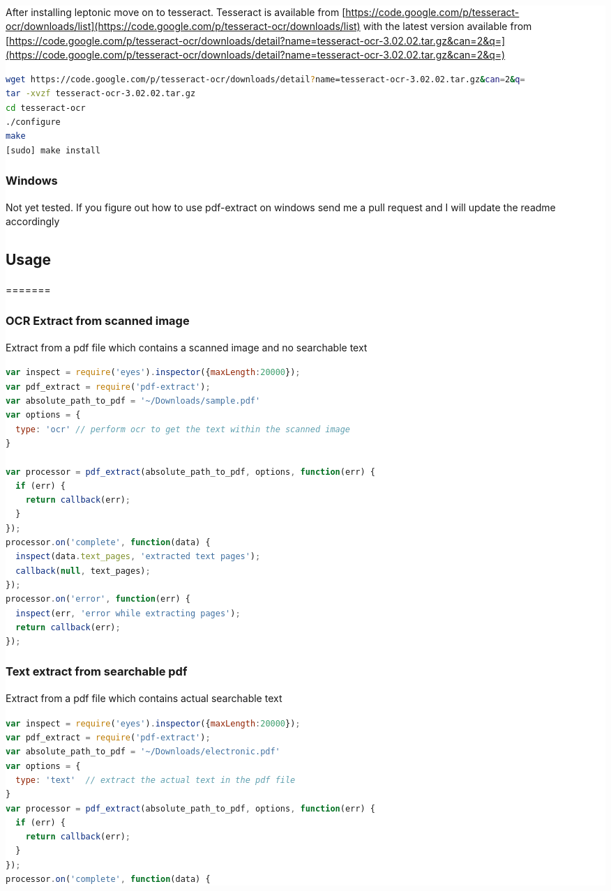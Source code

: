 After installing leptonic move on to tesseract. Tesseract is available from [https://code.google.com/p/tesseract-ocr/downloads/list](https://code.google.com/p/tesseract-ocr/downloads/list) with the latest version available from [https://code.google.com/p/tesseract-ocr/downloads/detail?name=tesseract-ocr-3.02.02.tar.gz&can=2&q=](https://code.google.com/p/tesseract-ocr/downloads/detail?name=tesseract-ocr-3.02.02.tar.gz&can=2&q=)
``` bash
wget https://code.google.com/p/tesseract-ocr/downloads/detail?name=tesseract-ocr-3.02.02.tar.gz&can=2&q=
tar -xvzf tesseract-ocr-3.02.02.tar.gz
cd tesseract-ocr
./configure
make
[sudo] make install
```

### Windows
Not yet tested. If you figure out how to use pdf-extract on windows send me a pull request and I will update the readme accordingly

## Usage
=======

### OCR Extract from scanned image
Extract from a pdf file which contains a scanned image and no searchable text
``` javascript
var inspect = require('eyes').inspector({maxLength:20000});
var pdf_extract = require('pdf-extract');
var absolute_path_to_pdf = '~/Downloads/sample.pdf'
var options = {
  type: 'ocr' // perform ocr to get the text within the scanned image
}

var processor = pdf_extract(absolute_path_to_pdf, options, function(err) {
  if (err) {
    return callback(err);
  }
});
processor.on('complete', function(data) {
  inspect(data.text_pages, 'extracted text pages');
  callback(null, text_pages);
});
processor.on('error', function(err) {
  inspect(err, 'error while extracting pages');
  return callback(err);
});
```



### Text extract from searchable pdf
Extract from a pdf file which contains actual searchable text
``` javascript
var inspect = require('eyes').inspector({maxLength:20000});
var pdf_extract = require('pdf-extract');
var absolute_path_to_pdf = '~/Downloads/electronic.pdf'
var options = {
  type: 'text'  // extract the actual text in the pdf file
}
var processor = pdf_extract(absolute_path_to_pdf, options, function(err) {
  if (err) {
    return callback(err);
  }
});
processor.on('complete', function(data) {
```